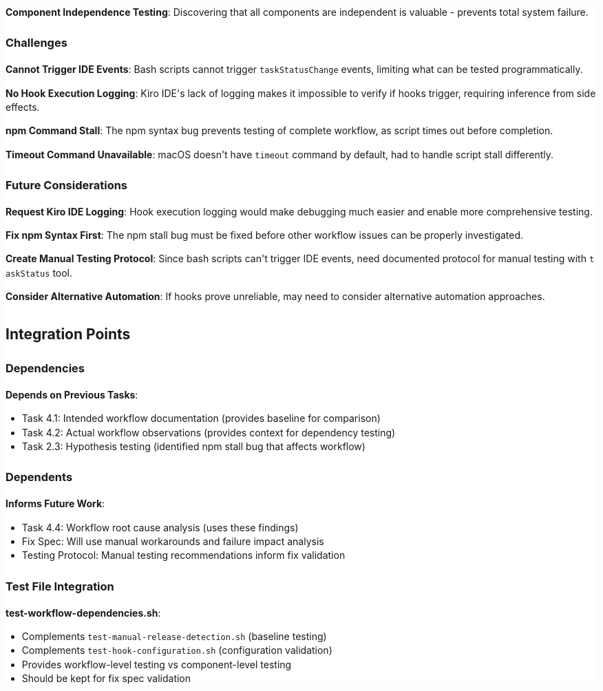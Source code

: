 **Component Independence Testing**: Discovering that all components are independent is valuable - prevents total system failure.

### Challenges

**Cannot Trigger IDE Events**: Bash scripts cannot trigger `taskStatusChange` events, limiting what can be tested programmatically.

**No Hook Execution Logging**: Kiro IDE's lack of logging makes it impossible to verify if hooks trigger, requiring inference from side effects.

**npm Command Stall**: The npm syntax bug prevents testing of complete workflow, as script times out before completion.

**Timeout Command Unavailable**: macOS doesn't have `timeout` command by default, had to handle script stall differently.

### Future Considerations

**Request Kiro IDE Logging**: Hook execution logging would make debugging much easier and enable more comprehensive testing.

**Fix npm Syntax First**: The npm stall bug must be fixed before other workflow issues can be properly investigated.

**Create Manual Testing Protocol**: Since bash scripts can't trigger IDE events, need documented protocol for manual testing with `taskStatus` tool.

**Consider Alternative Automation**: If hooks prove unreliable, may need to consider alternative automation approaches.

## Integration Points

### Dependencies

**Depends on Previous Tasks**:
- Task 4.1: Intended workflow documentation (provides baseline for comparison)
- Task 4.2: Actual workflow observations (provides context for dependency testing)
- Task 2.3: Hypothesis testing (identified npm stall bug that affects workflow)

### Dependents

**Informs Future Work**:
- Task 4.4: Workflow root cause analysis (uses these findings)
- Fix Spec: Will use manual workarounds and failure impact analysis
- Testing Protocol: Manual testing recommendations inform fix validation

### Test File Integration

**test-workflow-dependencies.sh**:
- Complements `test-manual-release-detection.sh` (baseline testing)
- Complements `test-hook-configuration.sh` (configuration validation)
- Provides workflow-level testing vs component-level testing
- Should be kept for fix spec validation
